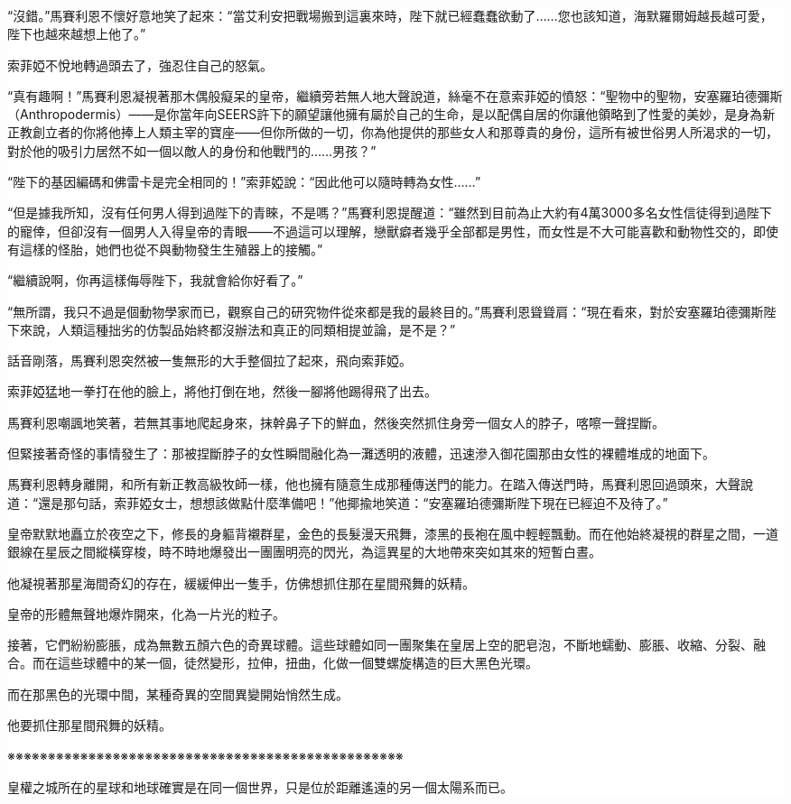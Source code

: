 

“沒錯。”馬賽利恩不懷好意地笑了起來：“當艾利安把戰場搬到這裏來時，陛下就已經蠢蠢欲動了……您也該知道，海默羅爾姆越長越可愛，陛下也越來越想上他了。”

索菲婭不悅地轉過頭去了，強忍住自己的怒氣。



“真有趣啊！”馬賽利恩凝視著那木偶般癡呆的皇帝，繼續旁若無人地大聲說道，絲毫不在意索菲婭的憤怒：“聖物中的聖物，安塞羅珀德彌斯（Anthropodermis）——是你當年向SEERS許下的願望讓他擁有屬於自己的生命，是以配偶自居的你讓他領略到了性愛的美妙，是身為新正教創立者的你將他捧上人類主宰的寶座——但你所做的一切，你為他提供的那些女人和那尊貴的身份，這所有被世俗男人所渴求的一切，對於他的吸引力居然不如一個以敵人的身份和他戰鬥的……男孩？”



“陛下的基因編碼和佛雷卡是完全相同的！”索菲婭說：“因此他可以隨時轉為女性……”

“但是據我所知，沒有任何男人得到過陛下的青睞，不是嗎？”馬賽利恩提醒道：“雖然到目前為止大約有4萬3000多名女性信徒得到過陛下的寵倖，但卻沒有一個男人入得皇帝的青眼——不過這可以理解，戀獸癖者幾乎全部都是男性，而女性是不大可能喜歡和動物性交的，即使有這樣的怪胎，她們也從不與動物發生生殖器上的接觸。”



“繼續說啊，你再這樣侮辱陛下，我就會給你好看了。”



“無所謂，我只不過是個動物學家而已，觀察自己的研究物件從來都是我的最終目的。”馬賽利恩聳聳肩：“現在看來，對於安塞羅珀德彌斯陛下來說，人類這種拙劣的仿製品始終都沒辦法和真正的同類相提並論，是不是？”



話音剛落，馬賽利恩突然被一隻無形的大手整個拉了起來，飛向索菲婭。

索菲婭猛地一拳打在他的臉上，將他打倒在地，然後一腳將他踢得飛了出去。



馬賽利恩嘲諷地笑著，若無其事地爬起身來，抹幹鼻子下的鮮血，然後突然抓住身旁一個女人的脖子，喀嚓一聲捏斷。

但緊接著奇怪的事情發生了：那被捏斷脖子的女性瞬間融化為一灘透明的液體，迅速滲入御花園那由女性的裸體堆成的地面下。



馬賽利恩轉身離開，和所有新正教高級牧師一樣，他也擁有隨意生成那種傳送門的能力。在踏入傳送門時，馬賽利恩回過頭來，大聲說道：“還是那句話，索菲婭女士，想想該做點什麼準備吧！”他揶揄地笑道：“安塞羅珀德彌斯陛下現在已經迫不及待了。”



皇帝默默地矗立於夜空之下，修長的身軀背襯群星，金色的長髮漫天飛舞，漆黑的長袍在風中輕輕飄動。而在他始終凝視的群星之間，一道銀線在星辰之間縱橫穿梭，時不時地爆發出一團團明亮的閃光，為這異星的大地帶來突如其來的短暫白晝。

他凝視著那星海間奇幻的存在，緩緩伸出一隻手，仿佛想抓住那在星間飛舞的妖精。

皇帝的形體無聲地爆炸開來，化為一片光的粒子。

接著，它們紛紛膨脹，成為無數五顏六色的奇異球體。這些球體如同一團聚集在皇居上空的肥皂泡，不斷地蠕動、膨脹、收縮、分裂、融合。而在這些球體中的某一個，徒然變形，拉伸，扭曲，化做一個雙螺旋構造的巨大黑色光環。

而在那黑色的光環中間，某種奇異的空間異變開始悄然生成。

他要抓住那星間飛舞的妖精。





※※※※※※※※※※※※※※※※※※※※※※※※※※※※※※※※※※※※※※※※※※※※※※※※※





皇權之城所在的星球和地球確實是在同一個世界，只是位於距離遙遠的另一個太陽系而已。
